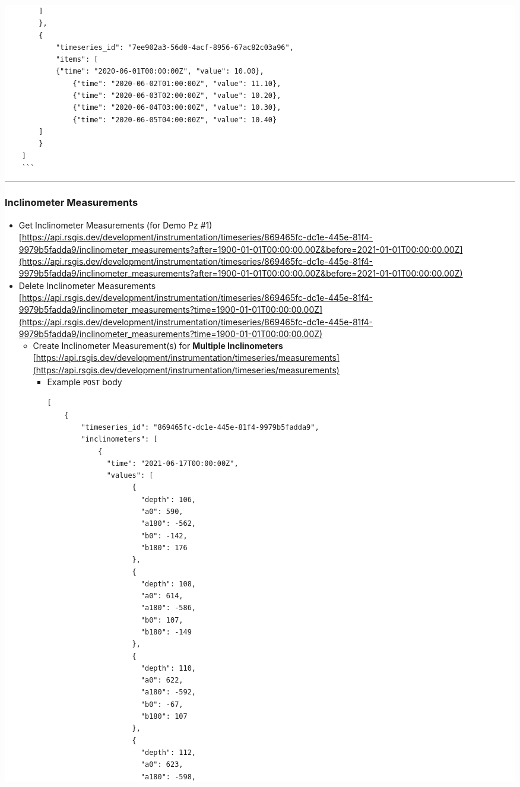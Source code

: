             ]
            },
            {
                "timeseries_id": "7ee902a3-56d0-4acf-8956-67ac82c03a96",
                "items": [
                {"time": "2020-06-01T00:00:00Z", "value": 10.00},
                    {"time": "2020-06-02T01:00:00Z", "value": 11.10},
                    {"time": "2020-06-03T02:00:00Z", "value": 10.20},
                    {"time": "2020-06-04T03:00:00Z", "value": 10.30},
                    {"time": "2020-06-05T04:00:00Z", "value": 10.40}
            ]
            }
        ]
        ```
---
### Inclinometer Measurements
- Get Inclinometer Measurements (for Demo Pz #1) \
  [https://api.rsgis.dev/development/instrumentation/timeseries/869465fc-dc1e-445e-81f4-9979b5fadda9/inclinometer_measurements?after=1900-01-01T00:00:00.00Z&before=2021-01-01T00:00:00.00Z](https://api.rsgis.dev/development/instrumentation/timeseries/869465fc-dc1e-445e-81f4-9979b5fadda9/inclinometer_measurements?after=1900-01-01T00:00:00.00Z&before=2021-01-01T00:00:00.00Z)
- Delete Inclinometer Measurements \
  [https://api.rsgis.dev/development/instrumentation/timeseries/869465fc-dc1e-445e-81f4-9979b5fadda9/inclinometer_measurements?time=1900-01-01T00:00:00.00Z](https://api.rsgis.dev/development/instrumentation/timeseries/869465fc-dc1e-445e-81f4-9979b5fadda9/inclinometer_measurements?time=1900-01-01T00:00:00.00Z)
  - Create Inclinometer Measurement(s) for **Multiple Inclinometers** \
  [https://api.rsgis.dev/development/instrumentation/timeseries/measurements](https://api.rsgis.dev/development/instrumentation/timeseries/measurements)
    - Example `POST` body
        ```
        [
            {
                "timeseries_id": "869465fc-dc1e-445e-81f4-9979b5fadda9",
                "inclinometers": [
                    {
                      "time": "2021-06-17T00:00:00Z", 
                      "values": [
                            {
                              "depth": 106, 
                              "a0": 590,
                              "a180": -562,
                              "b0": -142,
                              "b180": 176
                            },
                            {
                              "depth": 108, 
                              "a0": 614,
                              "a180": -586,
                              "b0": 107,
                              "b180": -149
                            },
                            {
                              "depth": 110, 
                              "a0": 622,
                              "a180": -592,
                              "b0": -67,
                              "b180": 107
                            },
                            {
                              "depth": 112, 
                              "a0": 623,
                              "a180": -598,